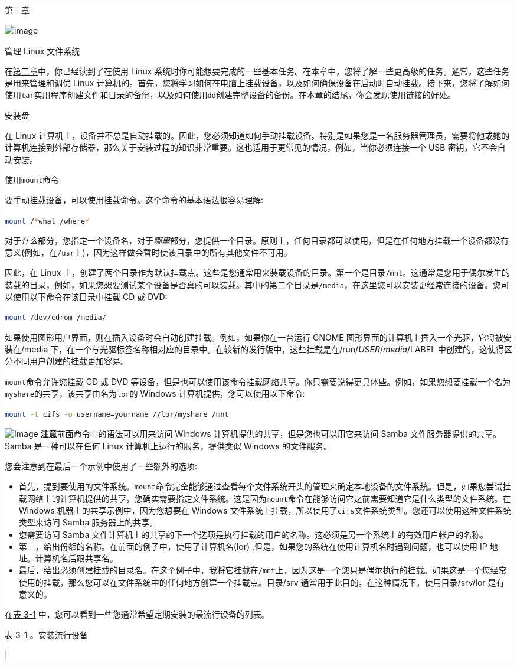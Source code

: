 第三章

![image](images/frontdot.jpg)

管理 Linux 文件系统

在[第二章](02.html)中，你已经读到了在使用 Linux 系统时你可能想要完成的一些基本任务。在本章中，您将了解一些更高级的任务。通常，这些任务是用来管理和调优 Linux 计算机的。首先，您将学习如何在电脑上挂载设备，以及如何确保设备在启动时自动挂载。接下来，您将了解如何使用`tar`实用程序创建文件和目录的备份，以及如何使用`dd`创建完整设备的备份。在本章的结尾，你会发现使用链接的好处。

安装盘

在 Linux 计算机上，设备并不总是自动挂载的。因此，您必须知道如何手动挂载设备。特别是如果您是一名服务器管理员，需要将他或她的计算机连接到外部存储器，那么关于安装过程的知识非常重要。这也适用于更常见的情况，例如，当你必须连接一个 USB 密钥，它不会自动安装。

使用`mount`命令

要手动挂载设备，可以使用挂载命令。这个命令的基本语法很容易理解:

```sh
mount /*what /where*
```

对于*什么*部分，您指定一个设备名，对于*哪里*部分，您提供一个目录。原则上，任何目录都可以使用，但是在任何地方挂载一个设备都没有意义(例如，在`/usr`上)，因为这样做会暂时使该目录中的所有其他文件不可用。

因此，在 Linux 上，创建了两个目录作为默认挂载点。这些是您通常用来装载设备的目录。第一个是目录`/mnt`。这通常是您用于偶尔发生的装载的目录，例如，如果您想要测试某个设备是否真的可以装载。其中的第二个目录是`/media`，在这里您可以安装更经常连接的设备。您可以使用以下命令在该目录中挂载 CD 或 DVD:

```sh
mount /dev/cdrom /media/
```

如果使用图形用户界面，则在插入设备时会自动创建挂载。例如，如果你在一台运行 GNOME 图形界面的计算机上插入一个光驱，它将被安装在/media 下，在一个与光驱标签名称相对应的目录中。在较新的发行版中，这些挂载是在/run/$USER/media/$LABEL 中创建的，这使得区分不同用户创建的挂载更加容易。

`mount`命令允许您挂载 CD 或 DVD 等设备，但是也可以使用该命令挂载网络共享。你只需要说得更具体些。例如，如果您想要挂载一个名为`myshare`的共享，该共享由名为`lor`的 Windows 计算机提供，您可以使用以下命令:

```sh
mount -t cifs -o username=yourname //lor/myshare /mnt
```

![Image](images/sq.jpg) **注意**前面命令中的语法可以用来访问 Windows 计算机提供的共享，但是您也可以用它来访问 Samba 文件服务器提供的共享。Samba 是一种可以在任何 Linux 计算机上运行的服务，提供类似 Windows 的文件服务。

您会注意到在最后一个示例中使用了一些额外的选项:

*   首先，提到要使用的文件系统。`mount`命令完全能够通过查看每个文件系统开头的管理来确定本地设备的文件系统。但是，如果您尝试挂载网络上的计算机提供的共享，您确实需要指定文件系统。这是因为`mount`命令在能够访问它之前需要知道它是什么类型的文件系统。在 Windows 机器上的共享示例中，因为您想要在 Windows 文件系统上挂载，所以使用了`cifs`文件系统类型。您还可以使用这种文件系统类型来访问 Samba 服务器上的共享。
*   您需要访问 Samba 文件计算机上的共享的下一个选项是执行挂载的用户的名称。这必须是另一个系统上的有效用户帐户的名称。
*   第三，给出份额的名称。在前面的例子中，使用了计算机名(lor) ,但是，如果您的系统在使用计算机名时遇到问题，也可以使用 IP 地址。计算机名后跟共享名。
*   最后，给出必须创建挂载的目录名。在这个例子中，我将它挂载在`/mnt`上，因为这是一个您只是偶尔执行的挂载。如果这是一个您经常使用的挂载，那么您可以在文件系统中的任何地方创建一个挂载点。目录/srv 通常用于此目的。在这种情况下，使用目录/srv/lor 是有意义的。

在[表 3-1](#Tab1) 中，您可以看到一些您通常希望定期安装的最流行设备的列表。

[表 3-1](#_Tab1) 。安装流行设备

| 

